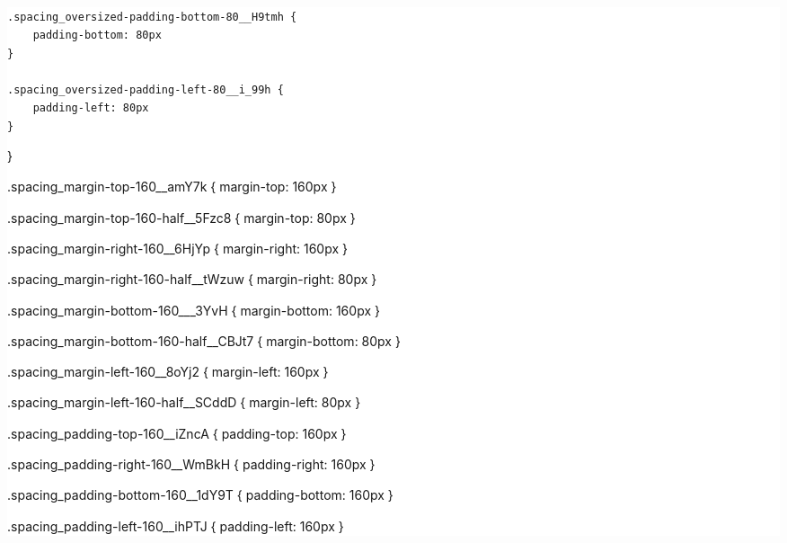     .spacing_oversized-padding-bottom-80__H9tmh {
        padding-bottom: 80px
    }

    .spacing_oversized-padding-left-80__i_99h {
        padding-left: 80px
    }
}

.spacing_margin-top-160__amY7k {
    margin-top: 160px
}

.spacing_margin-top-160-half__5Fzc8 {
    margin-top: 80px
}

.spacing_margin-right-160__6HjYp {
    margin-right: 160px
}

.spacing_margin-right-160-half__tWzuw {
    margin-right: 80px
}

.spacing_margin-bottom-160___3YvH {
    margin-bottom: 160px
}

.spacing_margin-bottom-160-half__CBJt7 {
    margin-bottom: 80px
}

.spacing_margin-left-160__8oYj2 {
    margin-left: 160px
}

.spacing_margin-left-160-half__SCddD {
    margin-left: 80px
}

.spacing_padding-top-160__iZncA {
    padding-top: 160px
}

.spacing_padding-right-160__WmBkH {
    padding-right: 160px
}

.spacing_padding-bottom-160__1dY9T {
    padding-bottom: 160px
}

.spacing_padding-left-160__ihPTJ {
    padding-left: 160px
}
